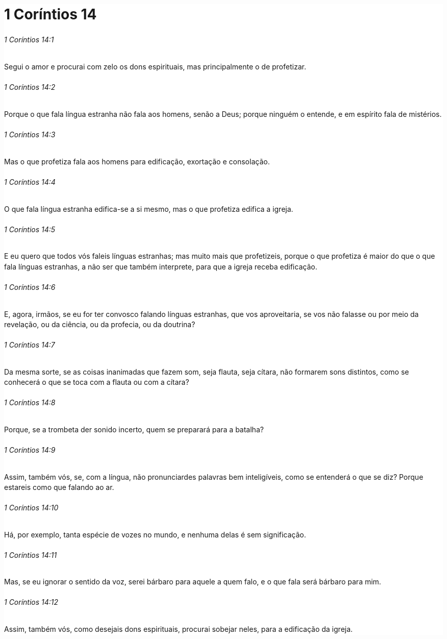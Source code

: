 # 1 Coríntios 14

###### 1 Coríntios 14:1

Segui o amor e procurai com zelo os dons espirituais, mas principalmente o de profetizar.

###### 1 Coríntios 14:2

Porque o que fala língua estranha não fala aos homens, senão a Deus; porque ninguém o entende, e em espírito fala de mistérios.

###### 1 Coríntios 14:3

Mas o que profetiza fala aos homens para edificação, exortação e consolação.

###### 1 Coríntios 14:4

O que fala língua estranha edifica-se a si mesmo, mas o que profetiza edifica a igreja.

###### 1 Coríntios 14:5

E eu quero que todos vós faleis línguas estranhas; mas muito mais que profetizeis, porque o que profetiza é maior do que o que fala línguas estranhas, a não ser que também interprete, para que a igreja receba edificação.

###### 1 Coríntios 14:6

E, agora, irmãos, se eu for ter convosco falando línguas estranhas, que vos aproveitaria, se vos não falasse ou por meio da revelação, ou da ciência, ou da profecia, ou da doutrina?

###### 1 Coríntios 14:7

Da mesma sorte, se as coisas inanimadas que fazem som, seja flauta, seja cítara, não formarem sons distintos, como se conhecerá o que se toca com a flauta ou com a cítara?

###### 1 Coríntios 14:8

Porque, se a trombeta der sonido incerto, quem se preparará para a batalha?

###### 1 Coríntios 14:9

Assim, também vós, se, com a língua, não pronunciardes palavras bem inteligíveis, como se entenderá o que se diz? Porque estareis como que falando ao ar.

###### 1 Coríntios 14:10

Há, por exemplo, tanta espécie de vozes no mundo, e nenhuma delas é sem significação.

###### 1 Coríntios 14:11

Mas, se eu ignorar o sentido da voz, serei bárbaro para aquele a quem falo, e o que fala será bárbaro para mim.

###### 1 Coríntios 14:12

Assim, também vós, como desejais dons espirituais, procurai sobejar neles, para a edificação da igreja.
